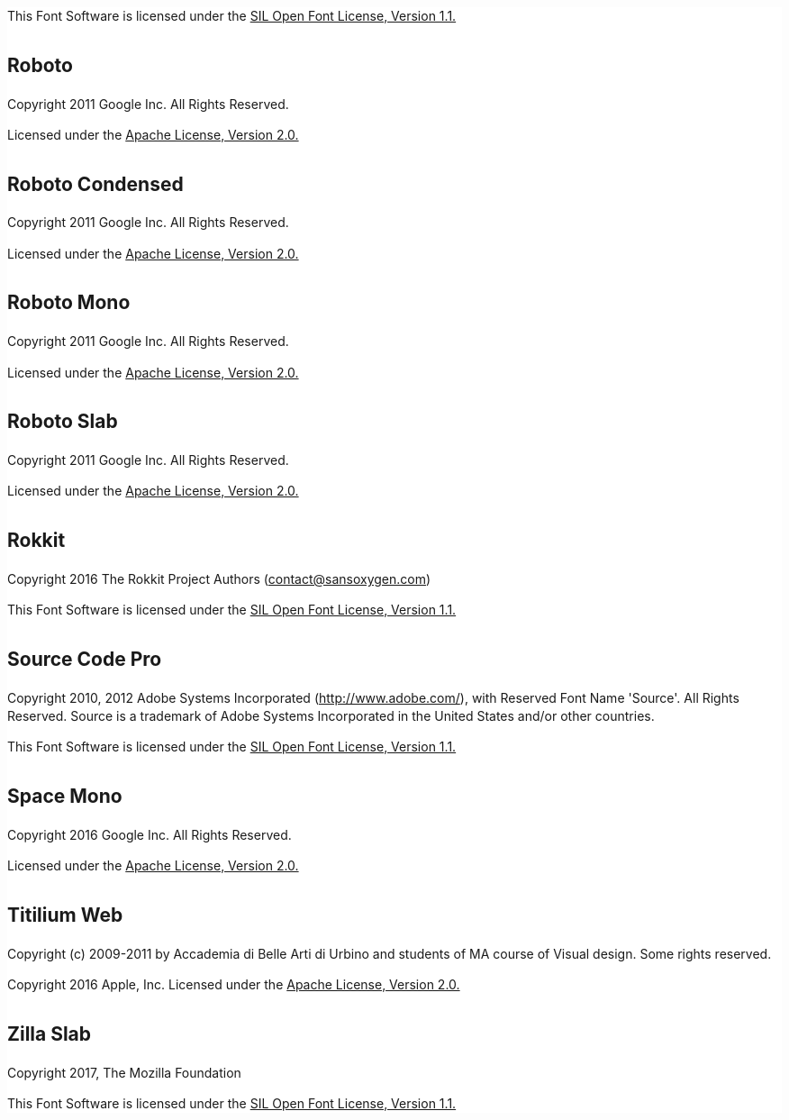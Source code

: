 This Font Software is licensed under the <a href="sil1.1.html">SIL Open Font License, Version 1.1.</a>

## Roboto 

Copyright 2011 Google Inc. All Rights Reserved.

Licensed under the <a href="apache-version-2.0.html">Apache License, Version 2.0.</a>

## Roboto Condensed 

Copyright 2011 Google Inc. All Rights Reserved.

Licensed under the <a href="apache-version-2.0.html">Apache License, Version 2.0.</a>

## Roboto Mono

Copyright 2011 Google Inc. All Rights Reserved.

Licensed under the <a href="apache-version-2.0.html">Apache License, Version 2.0.</a>

## Roboto Slab 

Copyright 2011 Google Inc. All Rights Reserved.

Licensed under the <a href="apache-version-2.0.html">Apache License, Version 2.0.</a>

## Rokkit

Copyright 2016 The Rokkit Project Authors (contact@sansoxygen.com)

This Font Software is licensed under the <a href="sil1.1.html">SIL Open Font License, Version 1.1.</a>

## Source Code Pro 

Copyright 2010, 2012 Adobe Systems Incorporated (http://www.adobe.com/), with Reserved Font Name 'Source'. All Rights Reserved. Source is a trademark of Adobe Systems Incorporated in the United States and/or other countries.

This Font Software is licensed under the <a href="sil1.1.html">SIL Open Font License, Version 1.1.</a>

## Space Mono 

Copyright 2016 Google Inc. All Rights Reserved.

Licensed under the <a href="apache-version-2.0.html">Apache License, Version 2.0.</a>



## Titilium Web 

Copyright (c) 2009-2011 by Accademia di Belle Arti di Urbino and students of MA course of Visual design. Some rights reserved.

Copyright 2016 Apple, Inc. Licensed under the <a href="apache-version-2.0.html">Apache License, Version 2.0.</a>

## Zilla Slab

Copyright 2017, The Mozilla Foundation

This Font Software is licensed under the <a href="sil1.1.html">SIL Open Font License, Version 1.1.</a>
